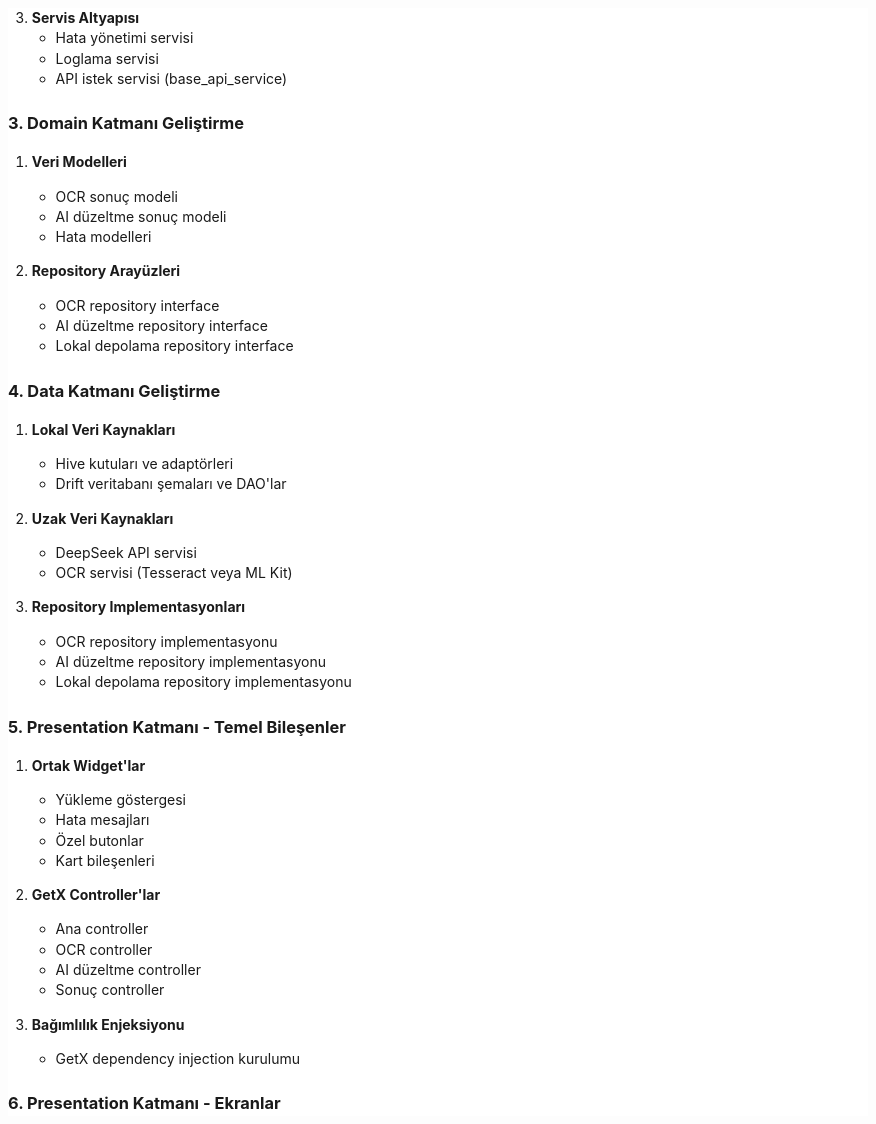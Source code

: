 3. **Servis Altyapısı**
   - Hata yönetimi servisi
   - Loglama servisi
   - API istek servisi (base_api_service)

### 3. Domain Katmanı Geliştirme

1. **Veri Modelleri**

   - OCR sonuç modeli
   - AI düzeltme sonuç modeli
   - Hata modelleri

2. **Repository Arayüzleri**
   - OCR repository interface
   - AI düzeltme repository interface
   - Lokal depolama repository interface

### 4. Data Katmanı Geliştirme

1. **Lokal Veri Kaynakları**

   - Hive kutuları ve adaptörleri
   - Drift veritabanı şemaları ve DAO'lar

2. **Uzak Veri Kaynakları**

   - DeepSeek API servisi
   - OCR servisi (Tesseract veya ML Kit)

3. **Repository Implementasyonları**
   - OCR repository implementasyonu
   - AI düzeltme repository implementasyonu
   - Lokal depolama repository implementasyonu

### 5. Presentation Katmanı - Temel Bileşenler

1. **Ortak Widget'lar**

   - Yükleme göstergesi
   - Hata mesajları
   - Özel butonlar
   - Kart bileşenleri

2. **GetX Controller'lar**

   - Ana controller
   - OCR controller
   - AI düzeltme controller
   - Sonuç controller

3. **Bağımlılık Enjeksiyonu**
   - GetX dependency injection kurulumu

### 6. Presentation Katmanı - Ekranlar
